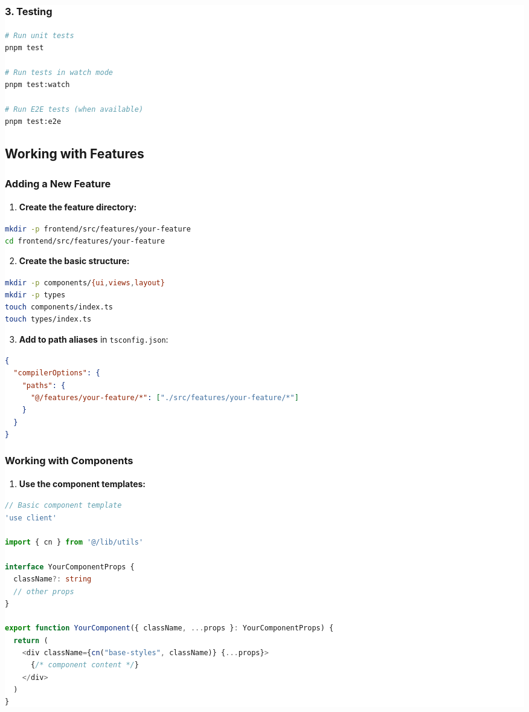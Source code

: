 ### 3. Testing

```bash
# Run unit tests
pnpm test

# Run tests in watch mode
pnpm test:watch

# Run E2E tests (when available)
pnpm test:e2e
```

## Working with Features

### Adding a New Feature

1. **Create the feature directory:**

```bash
mkdir -p frontend/src/features/your-feature
cd frontend/src/features/your-feature
```

2. **Create the basic structure:**

```bash
mkdir -p components/{ui,views,layout}
mkdir -p types
touch components/index.ts
touch types/index.ts
```

3. **Add to path aliases** in `tsconfig.json`:

```json
{
  "compilerOptions": {
    "paths": {
      "@/features/your-feature/*": ["./src/features/your-feature/*"]
    }
  }
}
```

### Working with Components

1. **Use the component templates:**

```typescript
// Basic component template
'use client'

import { cn } from '@/lib/utils'

interface YourComponentProps {
  className?: string
  // other props
}

export function YourComponent({ className, ...props }: YourComponentProps) {
  return (
    <div className={cn("base-styles", className)} {...props}>
      {/* component content */}
    </div>
  )
}
```